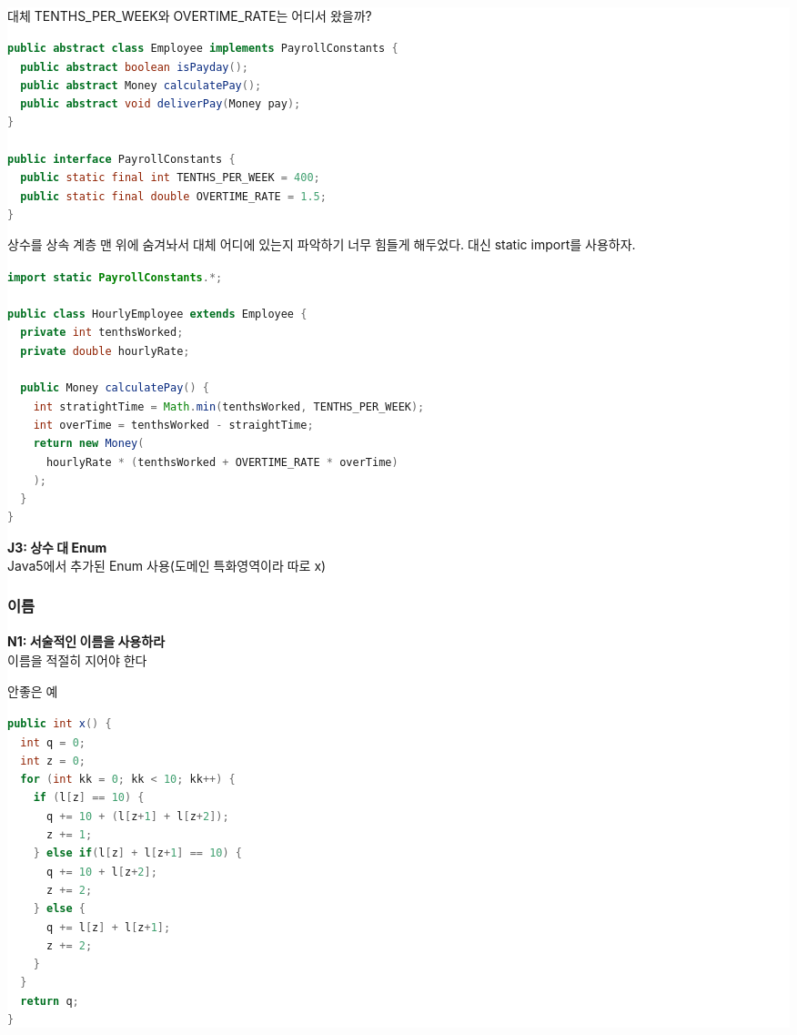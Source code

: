대체 TENTHS_PER_WEEK와 OVERTIME_RATE는 어디서 왔을까?

```java
public abstract class Employee implements PayrollConstants {
  public abstract boolean isPayday();
  public abstract Money calculatePay();
  public abstract void deliverPay(Money pay);
}

public interface PayrollConstants {
  public static final int TENTHS_PER_WEEK = 400;
  public static final double OVERTIME_RATE = 1.5;
}
```

상수를 상속 계층 맨 위에 숨겨놔서 대체 어디에 있는지 파악하기 너무 힘들게 해두었다.
대신 static import를 사용하자.   

```java
import static PayrollConstants.*;

public class HourlyEmployee extends Employee {
  private int tenthsWorked;
  private double hourlyRate;

  public Money calculatePay() {
    int stratightTime = Math.min(tenthsWorked, TENTHS_PER_WEEK);
    int overTime = tenthsWorked - straightTime;
    return new Money(
      hourlyRate * (tenthsWorked + OVERTIME_RATE * overTime)
    );
  }
}
```


**J3: 상수 대 Enum**   
Java5에서 추가된 Enum 사용(도메인 특화영역이라 따로 x)


### 이름
**N1: 서술적인 이름을 사용하라**    
이름을 적절히 지어야 한다

안좋은 예
```java
public int x() {
  int q = 0;
  int z = 0;
  for (int kk = 0; kk < 10; kk++) {
    if (l[z] == 10) {
      q += 10 + (l[z+1] + l[z+2]);
      z += 1; 
    } else if(l[z] + l[z+1] == 10) {
      q += 10 + l[z+2];
      z += 2;
    } else {
      q += l[z] + l[z+1];
      z += 2;
    }
  }
  return q;
}
```
